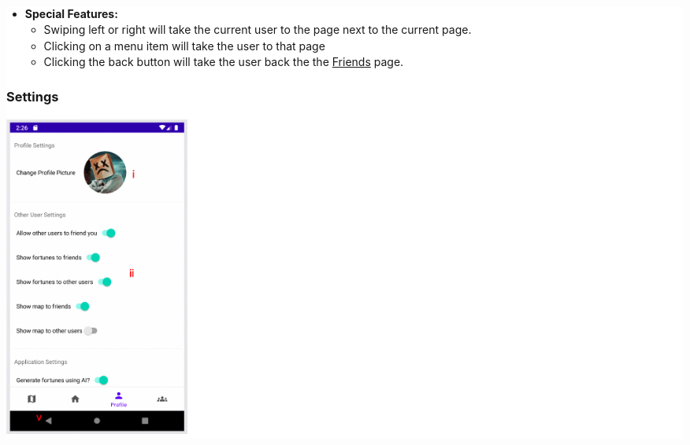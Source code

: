 - <b>Special Features:</b>
  - Swiping left or right will take the current user to the page next to the current page.
  - Clicking on a menu item will take the user to that page
  - Clicking the back button will take the user back the the [Friends](#friends) page.
   
### Settings
<p align="left"><img src="https://github.com/gmongaras/MetaU_Capstone/blob/main/Images/Settings%201.png" title="Settings" height="400">